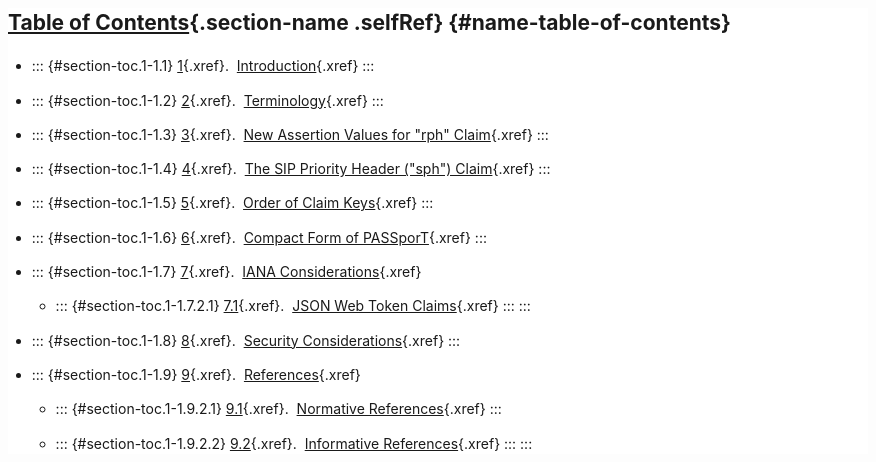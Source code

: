 ## [Table of Contents](#name-table-of-contents){.section-name .selfRef} {#name-table-of-contents}

-   ::: {#section-toc.1-1.1}
    [1](#section-1){.xref}.  [Introduction](#name-introduction){.xref}
    :::

-   ::: {#section-toc.1-1.2}
    [2](#section-2){.xref}.  [Terminology](#name-terminology){.xref}
    :::

-   ::: {#section-toc.1-1.3}
    [3](#section-3){.xref}.  [New Assertion Values for \"rph\"
    Claim](#name-new-assertion-values-for-rp){.xref}
    :::

-   ::: {#section-toc.1-1.4}
    [4](#section-4){.xref}.  [The SIP Priority Header (\"sph\")
    Claim](#name-the-sip-priority-header-sph){.xref}
    :::

-   ::: {#section-toc.1-1.5}
    [5](#section-5){.xref}.  [Order of Claim
    Keys](#name-order-of-claim-keys){.xref}
    :::

-   ::: {#section-toc.1-1.6}
    [6](#section-6){.xref}.  [Compact Form of
    PASSporT](#name-compact-form-of-passport){.xref}
    :::

-   ::: {#section-toc.1-1.7}
    [7](#section-7){.xref}.  [IANA
    Considerations](#name-iana-considerations){.xref}

    -   ::: {#section-toc.1-1.7.2.1}
        [7.1](#section-7.1){.xref}.  [JSON Web Token
        Claims](#name-json-web-token-claims){.xref}
        :::
    :::

-   ::: {#section-toc.1-1.8}
    [8](#section-8){.xref}.  [Security
    Considerations](#name-security-considerations){.xref}
    :::

-   ::: {#section-toc.1-1.9}
    [9](#section-9){.xref}.  [References](#name-references){.xref}

    -   ::: {#section-toc.1-1.9.2.1}
        [9.1](#section-9.1){.xref}.  [Normative
        References](#name-normative-references){.xref}
        :::

    -   ::: {#section-toc.1-1.9.2.2}
        [9.2](#section-9.2){.xref}.  [Informative
        References](#name-informative-references){.xref}
        :::
    :::
